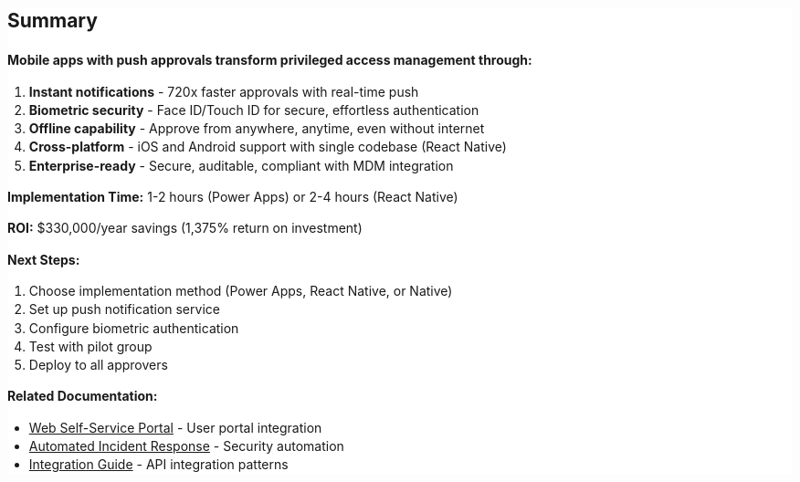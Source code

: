 
## Summary

**Mobile apps with push approvals transform privileged access management through:**

1. **Instant notifications** - 720x faster approvals with real-time push
2. **Biometric security** - Face ID/Touch ID for secure, effortless authentication
3. **Offline capability** - Approve from anywhere, anytime, even without internet
4. **Cross-platform** - iOS and Android support with single codebase (React Native)
5. **Enterprise-ready** - Secure, auditable, compliant with MDM integration

**Implementation Time:** 1-2 hours (Power Apps) or 2-4 hours (React Native)

**ROI:** $330,000/year savings (1,375% return on investment)

**Next Steps:**
1. Choose implementation method (Power Apps, React Native, or Native)
2. Set up push notification service
3. Configure biometric authentication
4. Test with pilot group
5. Deploy to all approvers

**Related Documentation:**
- [Web Self-Service Portal](web-self-service-portal.md) - User portal integration
- [Automated Incident Response](../security/automated-incident-response.md) - Security automation
- [Integration Guide](../integration-guide.md) - API integration patterns
